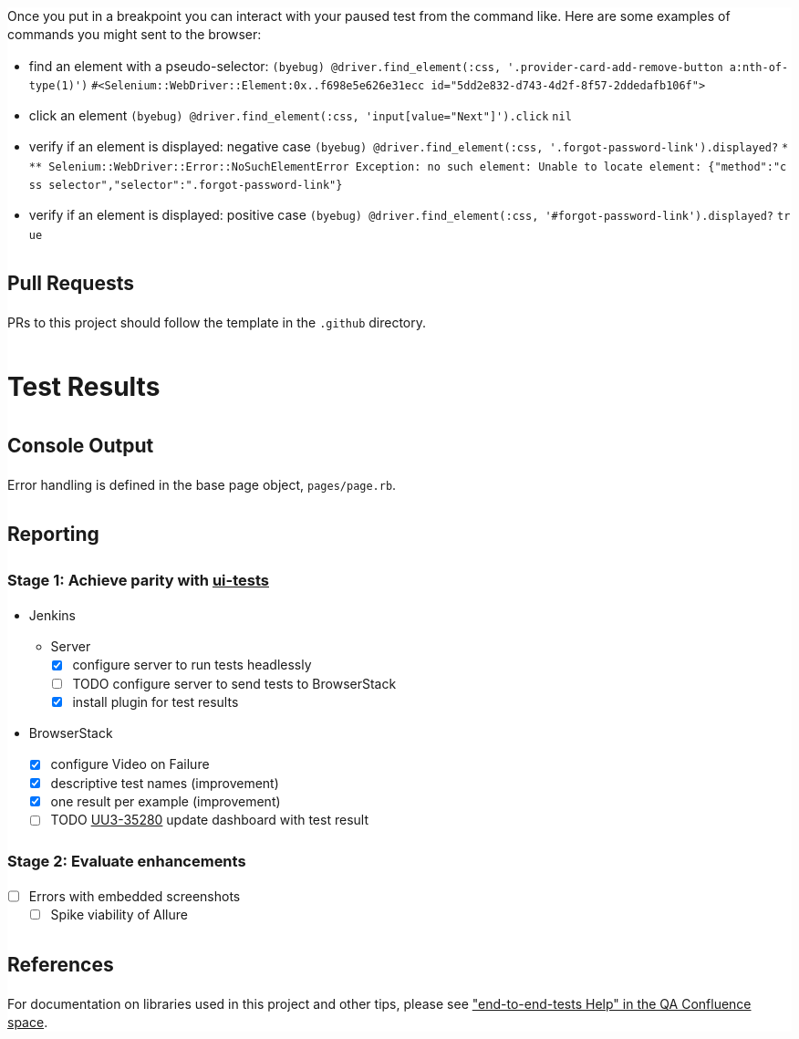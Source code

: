 Once you put in a breakpoint you can interact with your paused test from the command like. Here are some examples of commands you might sent to the browser:

- find an element with a pseudo-selector:
  `(byebug) @driver.find_element(:css, '.provider-card-add-remove-button a:nth-of-type(1)')`
  `#<Selenium::WebDriver::Element:0x..f698e5e626e31ecc id="5dd2e832-d743-4d2f-8f57-2ddedafb106f">`

- click an element
  `(byebug) @driver.find_element(:css, 'input[value="Next"]').click`
  `nil`

- verify if an element is displayed: negative case
  `(byebug) @driver.find_element(:css, '.forgot-password-link').displayed?`
  `*** Selenium::WebDriver::Error::NoSuchElementError Exception: no such element: Unable to locate element: {"method":"css selector","selector":".forgot-password-link"}`

- verify if an element is displayed: positive case
  `(byebug) @driver.find_element(:css, '#forgot-password-link').displayed?`
  `true`

## Pull Requests

PRs to this project should follow the template in the `.github` directory.

# Test Results

## Console Output

Error handling is defined in the base page object, `pages/page.rb`.

## Reporting

### Stage 1: Achieve parity with [ui-tests](http://github.com/unite-us/ui-tests)

- Jenkins

  - Server
    - [x] configure server to run tests headlessly
    - [ ] TODO configure server to send tests to BrowserStack
    - [x] install plugin for test results

- BrowserStack
  - [x] configure Video on Failure
  - [x] descriptive test names (improvement)
  - [x] one result per example (improvement)
  - [ ] TODO [UU3-35280](https://uniteus.atlassian.net/browse/UU3-35280) update dashboard with test result

### Stage 2: Evaluate enhancements

- [ ] Errors with embedded screenshots
  - [ ] Spike viability of Allure

## References

For documentation on libraries used in this project and other tips, please see ["end-to-end-tests Help" in the QA Confluence space](https://uniteus.atlassian.net/wiki/spaces/QA/pages/1029701696/end-to-end-tests+Help).

